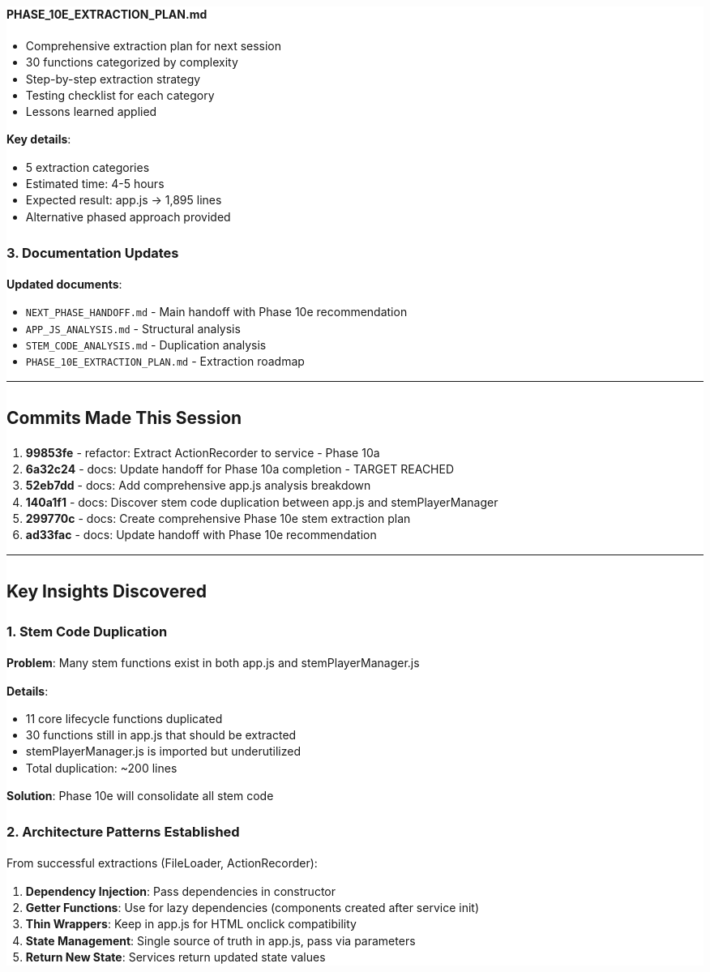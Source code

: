 #### PHASE_10E_EXTRACTION_PLAN.md
- Comprehensive extraction plan for next session
- 30 functions categorized by complexity
- Step-by-step extraction strategy
- Testing checklist for each category
- Lessons learned applied

**Key details**:
- 5 extraction categories
- Estimated time: 4-5 hours
- Expected result: app.js → 1,895 lines
- Alternative phased approach provided

### 3. Documentation Updates

**Updated documents**:
- `NEXT_PHASE_HANDOFF.md` - Main handoff with Phase 10e recommendation
- `APP_JS_ANALYSIS.md` - Structural analysis
- `STEM_CODE_ANALYSIS.md` - Duplication analysis
- `PHASE_10E_EXTRACTION_PLAN.md` - Extraction roadmap

---

## Commits Made This Session

1. **99853fe** - refactor: Extract ActionRecorder to service - Phase 10a
2. **6a32c24** - docs: Update handoff for Phase 10a completion - TARGET REACHED
3. **52eb7dd** - docs: Add comprehensive app.js analysis breakdown
4. **140a1f1** - docs: Discover stem code duplication between app.js and stemPlayerManager
5. **299770c** - docs: Create comprehensive Phase 10e stem extraction plan
6. **ad33fac** - docs: Update handoff with Phase 10e recommendation

---

## Key Insights Discovered

### 1. Stem Code Duplication

**Problem**: Many stem functions exist in both app.js and stemPlayerManager.js

**Details**:
- 11 core lifecycle functions duplicated
- 30 functions still in app.js that should be extracted
- stemPlayerManager.js is imported but underutilized
- Total duplication: ~200 lines

**Solution**: Phase 10e will consolidate all stem code

### 2. Architecture Patterns Established

From successful extractions (FileLoader, ActionRecorder):

1. **Dependency Injection**: Pass dependencies in constructor
2. **Getter Functions**: Use for lazy dependencies (components created after service init)
3. **Thin Wrappers**: Keep in app.js for HTML onclick compatibility
4. **State Management**: Single source of truth in app.js, pass via parameters
5. **Return New State**: Services return updated state values
